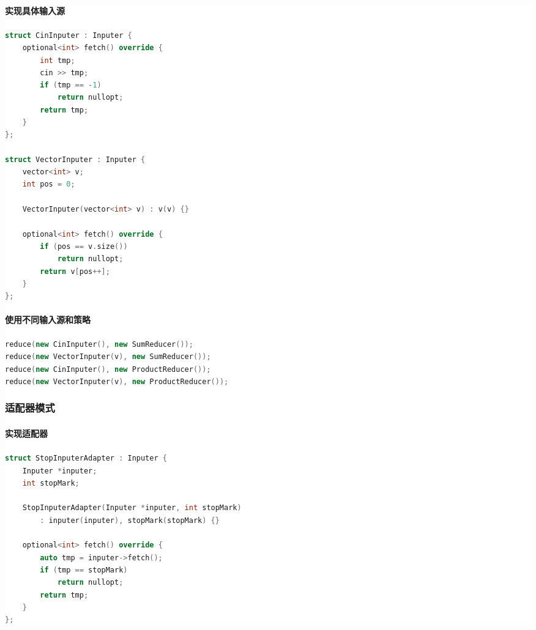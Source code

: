 #### 实现具体输入源

```cpp
struct CinInputer : Inputer {
    optional<int> fetch() override {
        int tmp;
        cin >> tmp;
        if (tmp == -1)
            return nullopt;
        return tmp;
    }
};

struct VectorInputer : Inputer {
    vector<int> v;
    int pos = 0;

    VectorInputer(vector<int> v) : v(v) {}
    
    optional<int> fetch() override {
        if (pos == v.size())
            return nullopt;
        return v[pos++];
    }
};
```

#### 使用不同输入源和策略

```cpp
reduce(new CinInputer(), new SumReducer());
reduce(new VectorInputer(v), new SumReducer());
reduce(new CinInputer(), new ProductReducer());
reduce(new VectorInputer(v), new ProductReducer());
```

### 适配器模式

#### 实现适配器

```cpp
struct StopInputerAdapter : Inputer {
    Inputer *inputer;
    int stopMark;

    StopInputerAdapter(Inputer *inputer, int stopMark)
        : inputer(inputer), stopMark(stopMark) {}

    optional<int> fetch() override {
        auto tmp = inputer->fetch();
        if (tmp == stopMark)
            return nullopt;
        return tmp;
    }
};
```

